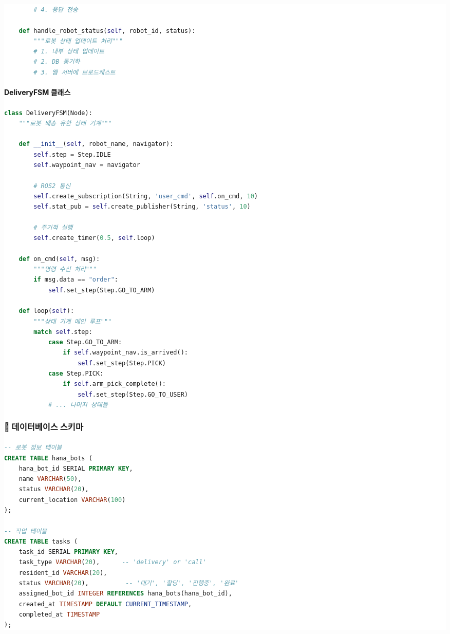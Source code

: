 ```python
        # 4. 응답 전송
    
    def handle_robot_status(self, robot_id, status):
        """로봇 상태 업데이트 처리"""
        # 1. 내부 상태 업데이트
        # 2. DB 동기화
        # 3. 웹 서버에 브로드캐스트
```

#### DeliveryFSM 클래스
```python
class DeliveryFSM(Node):
    """로봇 배송 유한 상태 기계"""
    
    def __init__(self, robot_name, navigator):
        self.step = Step.IDLE
        self.waypoint_nav = navigator
        
        # ROS2 통신
        self.create_subscription(String, 'user_cmd', self.on_cmd, 10)
        self.stat_pub = self.create_publisher(String, 'status', 10)
        
        # 주기적 실행
        self.create_timer(0.5, self.loop)
    
    def on_cmd(self, msg):
        """명령 수신 처리"""
        if msg.data == "order":
            self.set_step(Step.GO_TO_ARM)
    
    def loop(self):
        """상태 기계 메인 루프"""
        match self.step:
            case Step.GO_TO_ARM:
                if self.waypoint_nav.is_arrived():
                    self.set_step(Step.PICK)
            case Step.PICK:
                if self.arm_pick_complete():
                    self.set_step(Step.GO_TO_USER)
            # ... 나머지 상태들
```

### 🔐 데이터베이스 스키마

```sql
-- 로봇 정보 테이블
CREATE TABLE hana_bots (
    hana_bot_id SERIAL PRIMARY KEY,
    name VARCHAR(50),
    status VARCHAR(20),
    current_location VARCHAR(100)
);

-- 작업 테이블
CREATE TABLE tasks (
    task_id SERIAL PRIMARY KEY,
    task_type VARCHAR(20),      -- 'delivery' or 'call'
    resident_id VARCHAR(20),
    status VARCHAR(20),          -- '대기', '할당', '진행중', '완료'
    assigned_bot_id INTEGER REFERENCES hana_bots(hana_bot_id),
    created_at TIMESTAMP DEFAULT CURRENT_TIMESTAMP,
    completed_at TIMESTAMP
);

```